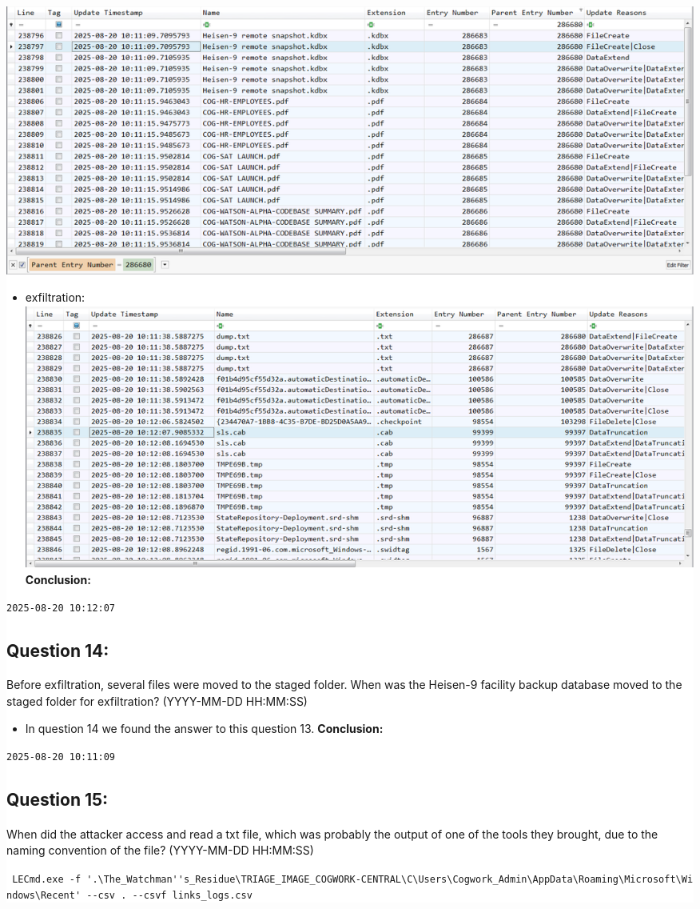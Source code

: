![images](/images/holmes_2025/the_watchman_residue/anh15.png)
- exfiltration:
![images](/images/holmes_2025/the_watchman_residue/anh16.png)
**Conclusion:**
```velocity
2025-08-20 10:12:07
```
## Question 14:
Before exfiltration, several files were moved to the staged folder. When was the Heisen-9 facility backup database moved to the staged folder for exfiltration? (YYYY-MM-DD HH:MM:SS)
- In question 14 we found the answer to this question 13.
**Conclusion:**
```velocity
2025-08-20 10:11:09
```
## Question 15:
When did the attacker access and read a txt file, which was probably the output of one of the tools they brought, due to the naming convention of the file? (YYYY-MM-DD HH:MM:SS)
```velocity
 LECmd.exe -f '.\The_Watchman''s_Residue\TRIAGE_IMAGE_COGWORK-CENTRAL\C\Users\Cogwork_Admin\AppData\Roaming\Microsoft\Windows\Recent' --csv . --csvf links_logs.csv
```
